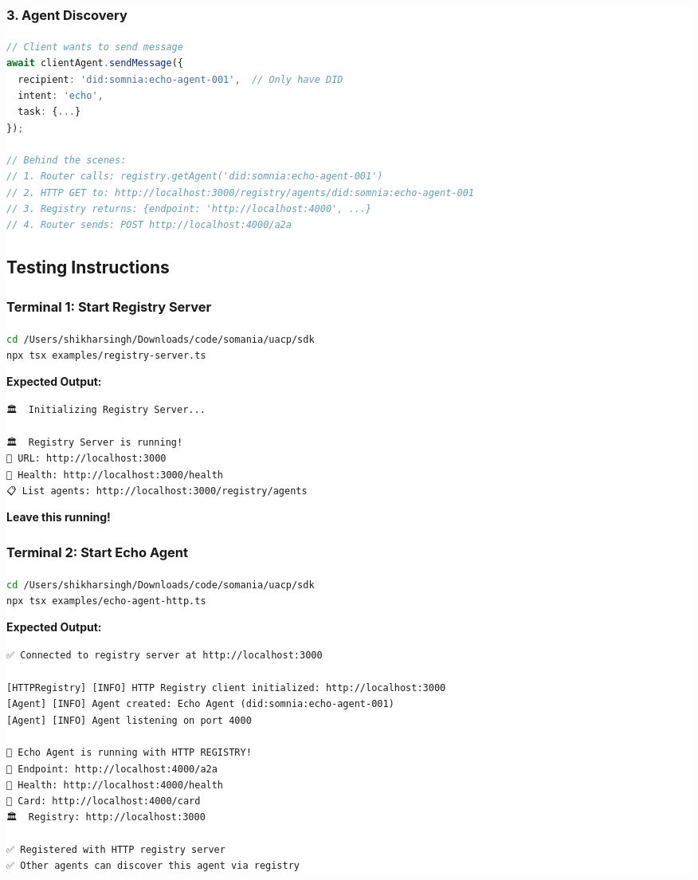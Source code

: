 ### 3. Agent Discovery
```typescript
// Client wants to send message
await clientAgent.sendMessage({
  recipient: 'did:somnia:echo-agent-001',  // Only have DID
  intent: 'echo',
  task: {...}
});

// Behind the scenes:
// 1. Router calls: registry.getAgent('did:somnia:echo-agent-001')
// 2. HTTP GET to: http://localhost:3000/registry/agents/did:somnia:echo-agent-001
// 3. Registry returns: {endpoint: 'http://localhost:4000', ...}
// 4. Router sends: POST http://localhost:4000/a2a
```

## Testing Instructions

### Terminal 1: Start Registry Server

```bash
cd /Users/shikharsingh/Downloads/code/somania/uacp/sdk
npx tsx examples/registry-server.ts
```

**Expected Output:**
```
🏛️  Initializing Registry Server...

🏛️  Registry Server is running!
📍 URL: http://localhost:3000
💚 Health: http://localhost:3000/health
📋 List agents: http://localhost:3000/registry/agents
```

**Leave this running!**

### Terminal 2: Start Echo Agent

```bash
cd /Users/shikharsingh/Downloads/code/somania/uacp/sdk
npx tsx examples/echo-agent-http.ts
```

**Expected Output:**
```
✅ Connected to registry server at http://localhost:3000

[HTTPRegistry] [INFO] HTTP Registry client initialized: http://localhost:3000
[Agent] [INFO] Agent created: Echo Agent (did:somnia:echo-agent-001)
[Agent] [INFO] Agent listening on port 4000

🚀 Echo Agent is running with HTTP REGISTRY!
📍 Endpoint: http://localhost:4000/a2a
💚 Health: http://localhost:4000/health
🎴 Card: http://localhost:4000/card
🏛️  Registry: http://localhost:3000

✅ Registered with HTTP registry server
✅ Other agents can discover this agent via registry
```
